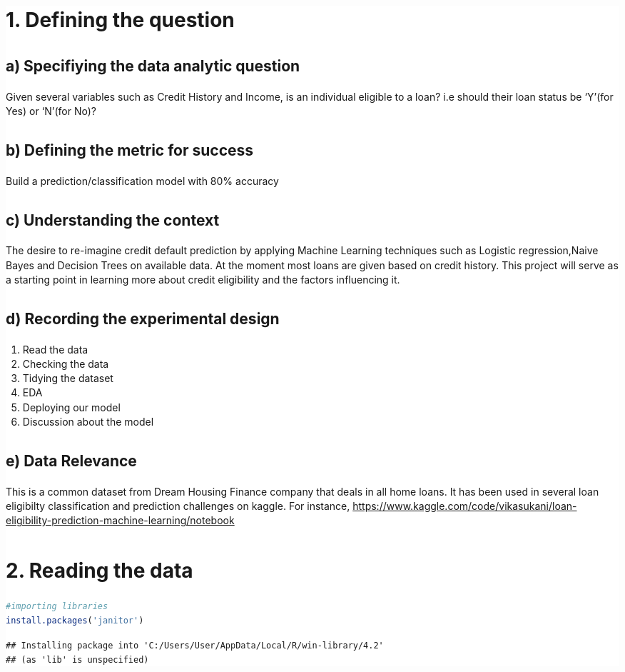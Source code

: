 
# 1. Defining the question

## a) Specifiying the data analytic question

Given several variables such as Credit History and Income, is an
individual eligible to a loan? i.e should their loan status be ‘Y’(for
Yes) or ‘N’(for No)?

## b) Defining the metric for success

Build a prediction/classification model with 80% accuracy

## c) Understanding the context

The desire to re-imagine credit default prediction by applying Machine
Learning techniques such as Logistic regression,Naive Bayes and Decision
Trees on available data. At the moment most loans are given based on
credit history. This project will serve as a starting point in learning
more about credit eligibility and the factors influencing it.

## d) Recording the experimental design

1)  Read the data
2)  Checking the data
3)  Tidying the dataset
4)  EDA
5)  Deploying our model
6)  Discussion about the model

## e) Data Relevance

This is a common dataset from Dream Housing Finance company that deals
in all home loans. It has been used in several loan eligibilty
classification and prediction challenges on kaggle. For instance,
<https://www.kaggle.com/code/vikasukani/loan-eligibility-prediction-machine-learning/notebook>

# 2. Reading the data

``` r
#importing libraries
install.packages('janitor')
```

    ## Installing package into 'C:/Users/User/AppData/Local/R/win-library/4.2'
    ## (as 'lib' is unspecified)
